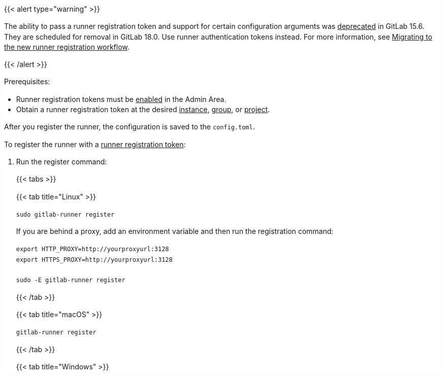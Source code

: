 {{< alert type="warning" >}}

The ability to pass a runner registration token and support for certain configuration arguments was
[deprecated](https://gitlab.com/gitlab-org/gitlab/-/issues/380872) in GitLab 15.6. They are scheduled for removal
in GitLab 18.0. Use runner authentication tokens instead. For more information, see
[Migrating to the new runner registration workflow](https://docs.gitlab.com/ci/runners/new_creation_workflow/).

{{< /alert >}}

Prerequisites:

- Runner registration tokens must be [enabled](https://docs.gitlab.com/administration/settings/continuous_integration/#allow-runner-registrations-tokens) in the Admin Area.
- Obtain a runner registration token
  at the desired [instance](https://docs.gitlab.com/ci/runners/runners_scope/#create-an-instance-runner-with-a-registration-token-deprecated),
  [group](https://docs.gitlab.com/ci/runners/runners_scope/#create-a-project-runner-with-a-registration-token-deprecated), or
  [project](https://docs.gitlab.com/ci/runners/runners_scope/#create-a-group-runner-with-a-registration-token-deprecated).

After you register the runner, the configuration is saved to the `config.toml`.

To register the runner with a [runner registration token](https://docs.gitlab.com/security/token_overview/#runner-registration-tokens-deprecated):

1. Run the register command:

   {{< tabs >}}

   {{< tab title="Linux" >}}

   ```shell
   sudo gitlab-runner register
   ```

   If you are behind a proxy, add an environment variable and then run the
   registration command:

   ```shell
   export HTTP_PROXY=http://yourproxyurl:3128
   export HTTPS_PROXY=http://yourproxyurl:3128

   sudo -E gitlab-runner register
   ```

   {{< /tab >}}

   {{< tab title="macOS" >}}

   ```shell
   gitlab-runner register
   ```

   {{< /tab >}}

   {{< tab title="Windows" >}}
